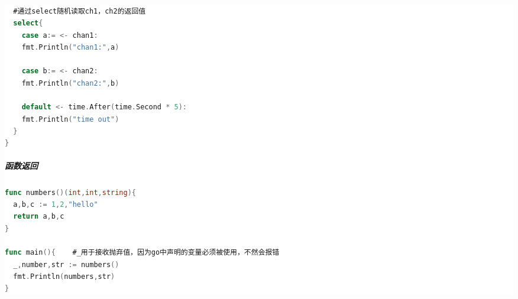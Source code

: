 ```go
  #通过select随机读取ch1，ch2的返回值
  select{
    case a:= <- chan1:
    fmt.Println("chan1:",a)
    
    case b:= <- chan2:
    fmt.Println("chan2:",b)
    
    default <- time.After(time.Second * 5):
    fmt.Println("time out")
  }
}

```





##### 函数返回

```go
func numbers()(int,int,string){
  a,b,c := 1,2,"hello"
  return a,b,c
}

func main(){	#_用于接收抛弃值，因为go中声明的变量必须被使用，不然会报错
  _,number,str := numbers()
  fmt.Println(numbers,str)
}
```

